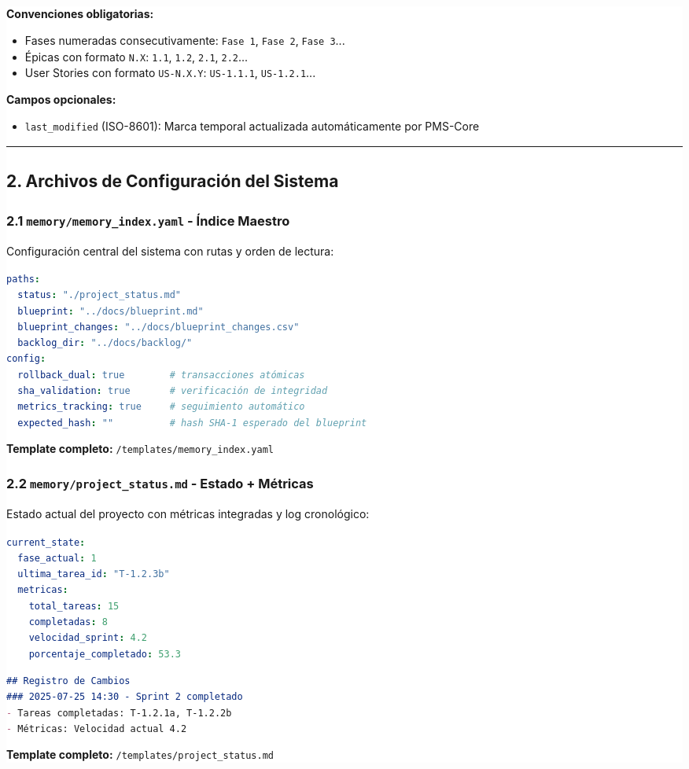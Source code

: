 **Convenciones obligatorias:**
- Fases numeradas consecutivamente: `Fase 1`, `Fase 2`, `Fase 3`...
- Épicas con formato `N.X`: `1.1`, `1.2`, `2.1`, `2.2`...
- User Stories con formato `US-N.X.Y`: `US-1.1.1`, `US-1.2.1`...

**Campos opcionales:**
- `last_modified` (ISO-8601): Marca temporal actualizada automáticamente por PMS-Core

---

## 2. Archivos de Configuración del Sistema

### 2.1 `memory/memory_index.yaml` - Índice Maestro

Configuración central del sistema con rutas y orden de lectura:

```yaml
paths:
  status: "./project_status.md"
  blueprint: "../docs/blueprint.md"
  blueprint_changes: "../docs/blueprint_changes.csv"
  backlog_dir: "../docs/backlog/"
config:
  rollback_dual: true        # transacciones atómicas
  sha_validation: true       # verificación de integridad
  metrics_tracking: true     # seguimiento automático
  expected_hash: ""          # hash SHA-1 esperado del blueprint
```

**Template completo:** `/templates/memory_index.yaml`

### 2.2 `memory/project_status.md` - Estado + Métricas

Estado actual del proyecto con métricas integradas y log cronológico:

```yaml
current_state:
  fase_actual: 1
  ultima_tarea_id: "T-1.2.3b"
  metricas:
    total_tareas: 15
    completadas: 8
    velocidad_sprint: 4.2
    porcentaje_completado: 53.3
```

```markdown
## Registro de Cambios
### 2025-07-25 14:30 - Sprint 2 completado
- Tareas completadas: T-1.2.1a, T-1.2.2b
- Métricas: Velocidad actual 4.2
```

**Template completo:** `/templates/project_status.md`
